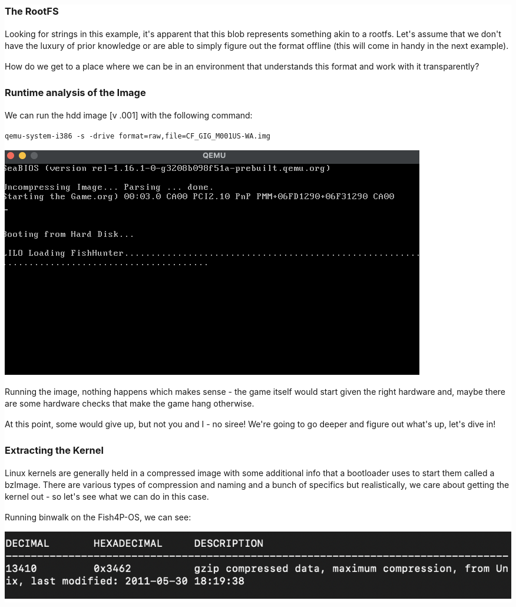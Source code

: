 ### The RootFS
Looking for strings in this example, it's apparent that this blob represents something akin to a rootfs. Let's assume that we don't have the luxury of prior knowledge or are able to simply figure out the format offline (this will come in handy in the next example).

How do we get to a place where we can be in an environment that understands this format and work with it transparently?

### Runtime analysis of the Image

We can run the hdd image [v .001] with the following command:

```
qemu-system-i386 -s -drive format=raw,file=CF_GIG_M001US-WA.img 
```

![](assets/20230129/04.png "Bootloader Hang")

Running the image, nothing happens which makes sense - the game itself would start given the right hardware and, maybe there are some hardware checks that make the game hang otherwise. 

At this point, some would give up, but not you and I - no siree! We're going to go deeper and figure out what's up, let's dive in!

### Extracting the Kernel

Linux kernels are generally held in a compressed image with some additional info that a bootloader uses to start them called a bzImage. There are various types of compression and naming and a bunch of  specifics but realistically, we care about getting the kernel out - so let's see what we can do in this case.

Running binwalk on the Fish4P-OS, we can see:

![](assets/20230129/06.png "binwalk results")
